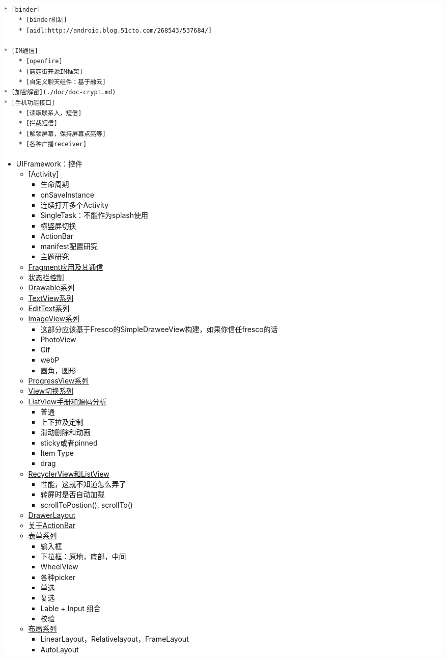     * [binder]
        * [binder机制]
        * [aidl:http://android.blog.51cto.com/268543/537684/]

    * [IM通信]
        * [openfire]
        * [蘑菇街开源IM框架]
        * [自定义聊天组件：基于融云]
    * [加密解密](./doc/doc-crypt.md)
    * [手机功能接口]
        * [读取联系人，短信]
        * [拦截短信]
        * [解锁屏幕，保持屏幕点亮等]
        * [各种广播receiver]


####
* UIFramework：控件
    * [Activity]
        * 生命周期
        * onSaveInstance
        * 连续打开多个Activity
        * SingleTask：不能作为splash使用
        * 横竖屏切换
        * ActionBar
        * manifest配置研究
        * 主题研究
    * [Fragment应用及其通信](./doc/v_fragment.md)
    * [状态栏控制](./doc/README-ayo.md)
    * [Drawable系列](./doc/v_drawable.md)
    * [TextView系列](./doc/v_textview.md)
    * [EditText系列](./doc/v_textview.md)
    * [ImageView系列](./doc/v_imageview.md)
	    * 这部分应该基于Fresco的SimpleDraweeView构建，如果你信任fresco的话
		* PhotoView
		* Gif
		* webP
		* 圆角，圆形
    * [ProgressView系列](./doc/README-ayo.md)
    * [View切换系列](./doc/README-ayo.md)
    * [ListView手册和源码分析](./doc/README-ayo.md)
        * 普通
        * 上下拉及定制
        * 滑动删除和动画
        * sticky或者pinned
        * Item Type
        * drag
    * [RecyclerView和ListView](./doc/README-ayo.md)
	    * 性能，这就不知道怎么弄了
	    * 转屏时是否自动加载
		* scrollToPostion(), scrollTo()
    * [DrawerLayout](./doc/README-ayo.md)
    * [关于ActionBar](./doc/README-ayo.md)
    * [表单系列](./doc/README-ayo.md)
        * 输入框
        * 下拉框：原地，底部，中间
        * WheelView
        * 各种picker
        * 单选
        * 复选
        * Lable + Input 组合
        * 校验
    * [布局系列](./doc/README-ayo.md)
        * LinearLayout，Relativelayout，FrameLayout
        * AutoLayout